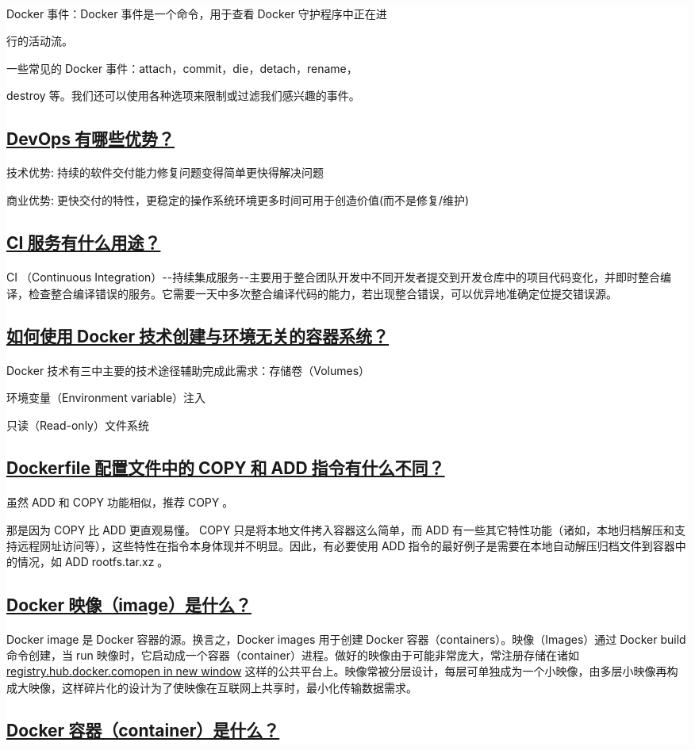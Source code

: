 Docker 事件：Docker 事件是一个命令，用于查看 Docker 守护程序中正在进

行的活动流。

一些常见的 Docker 事件：attach，commit，die，detach，rename，

destroy 等。我们还可以使用各种选项来限制或过滤我们感兴趣的事件。

## [DevOps 有哪些优势？](devops-%E6%9C%89%E5%93%AA%E4%BA%9B%E4%BC%98%E5%8A%BF)

技术优势: 持续的软件交付能力修复问题变得简单更快得解决问题

商业优势: 更快交付的特性，更稳定的操作系统环境更多时间可用于创造价值(而不是修复/维护)

## [CI 服务有什么用途？](ci-%E6%9C%8D%E5%8A%A1%E6%9C%89%E4%BB%80%E4%B9%88%E7%94%A8%E9%80%94)

CI （Continuous Integration）--持续集成服务--主要用于整合团队开发中不同开发者提交到开发仓库中的项目代码变化，并即时整合编译，检查整合编译错误的服务。它需要一天中多次整合编译代码的能力，若出现整合错误，可以优异地准确定位提交错误源。

## [如何使用 Docker 技术创建与环境无关的容器系统？](%E5%A6%82%E4%BD%95%E4%BD%BF%E7%94%A8-docker-%E6%8A%80%E6%9C%AF%E5%88%9B%E5%BB%BA%E4%B8%8E%E7%8E%AF%E5%A2%83%E6%97%A0%E5%85%B3%E7%9A%84%E5%AE%B9%E5%99%A8%E7%B3%BB%E7%BB%9F)

Docker 技术有三中主要的技术途径辅助完成此需求：存储卷（Volumes）

环境变量（Environment variable）注入

只读（Read-only）文件系统

## [Dockerfile 配置文件中的 COPY 和 ADD 指令有什么不同？](dockerfile-%E9%85%8D%E7%BD%AE%E6%96%87%E4%BB%B6%E4%B8%AD%E7%9A%84-copy-%E5%92%8C-add-%E6%8C%87%E4%BB%A4%E6%9C%89%E4%BB%80%E4%B9%88%E4%B8%8D%E5%90%8C)

虽然 ADD 和 COPY 功能相似，推荐 COPY 。

那是因为 COPY 比 ADD 更直观易懂。 COPY 只是将本地文件拷入容器这么简单，而 ADD 有一些其它特性功能（诸如，本地归档解压和支持远程网址访问等），这些特性在指令本身体现并不明显。因此，有必要使用 ADD 指令的最好例子是需要在本地自动解压归档文件到容器中的情况，如 ADD rootfs.tar.xz 。

## [Docker 映像（image）是什么？](docker-%E6%98%A0%E5%83%8F-image-%E6%98%AF%E4%BB%80%E4%B9%88)

Docker image 是 Docker 容器的源。换言之，Docker images 用于创建 Docker 容器（containers）。映像（Images）通过 Docker build 命令创建，当 run 映像时，它启动成一个容器（container）进程。做好的映像由于可能非常庞大，常注册存储在诸如 [registry.hub.docker.comopen in new window](http://registry.hub.docker.com/) 这样的公共平台上。映像常被分层设计，每层可单独成为一个小映像，由多层小映像再构成大映像，这样碎片化的设计为了使映像在互联网上共享时，最小化传输数据需求。

## [Docker 容器（container）是什么？](docker-%E5%AE%B9%E5%99%A8-container-%E6%98%AF%E4%BB%80%E4%B9%88)
